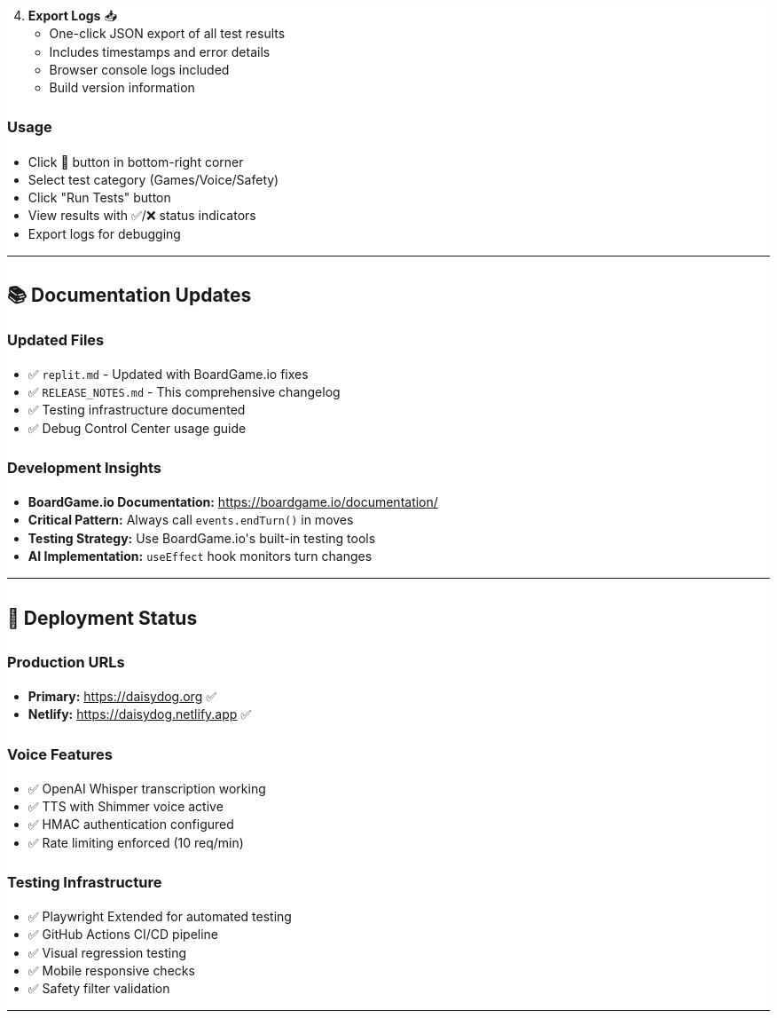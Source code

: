 4. **Export Logs** 📥
   - One-click JSON export of all test results
   - Includes timestamps and error details
   - Browser console logs included
   - Build version information

### Usage
- Click 🔧 button in bottom-right corner
- Select test category (Games/Voice/Safety)
- Click "Run Tests" button
- View results with ✅/❌ status indicators
- Export logs for debugging

---

## 📚 Documentation Updates

### Updated Files
- ✅ `replit.md` - Updated with BoardGame.io fixes
- ✅ `RELEASE_NOTES.md` - This comprehensive changelog
- ✅ Testing infrastructure documented
- ✅ Debug Control Center usage guide

### Development Insights
- **BoardGame.io Documentation:** https://boardgame.io/documentation/
- **Critical Pattern:** Always call `events.endTurn()` in moves
- **Testing Strategy:** Use BoardGame.io's built-in testing tools
- **AI Implementation:** `useEffect` hook monitors turn changes

---

## 🚀 Deployment Status

### Production URLs
- **Primary:** https://daisydog.org ✅
- **Netlify:** https://daisydog.netlify.app ✅

### Voice Features
- ✅ OpenAI Whisper transcription working
- ✅ TTS with Shimmer voice active
- ✅ HMAC authentication configured
- ✅ Rate limiting enforced (10 req/min)

### Testing Infrastructure
- ✅ Playwright Extended for automated testing
- ✅ GitHub Actions CI/CD pipeline
- ✅ Visual regression testing
- ✅ Mobile responsive checks
- ✅ Safety filter validation

---